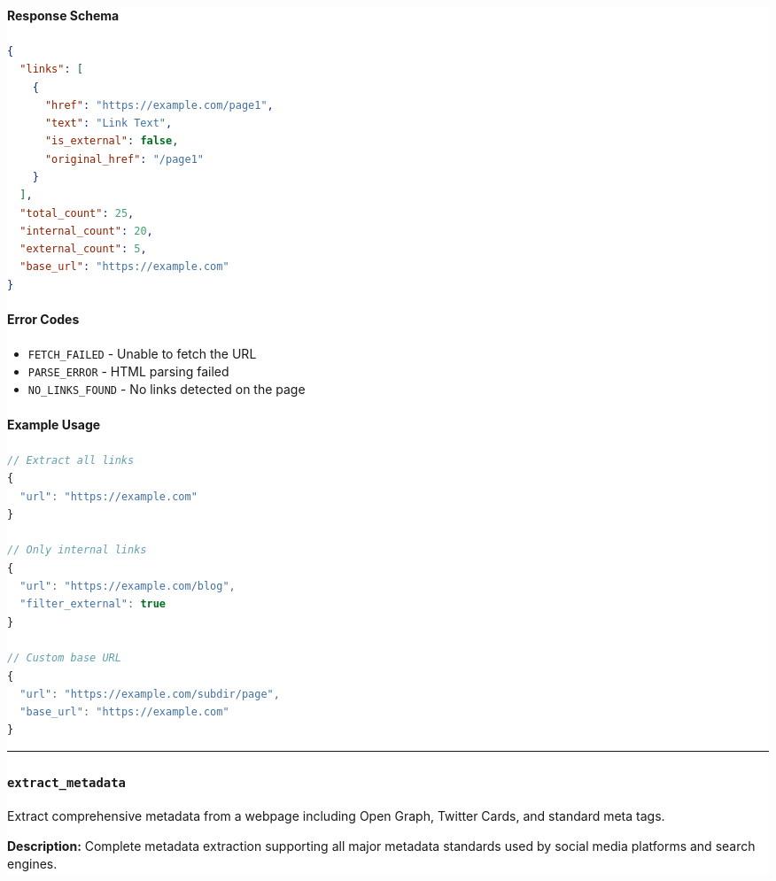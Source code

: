 #### Response Schema

```json
{
  "links": [
    {
      "href": "https://example.com/page1",
      "text": "Link Text",
      "is_external": false,
      "original_href": "/page1"
    }
  ],
  "total_count": 25,
  "internal_count": 20,
  "external_count": 5,
  "base_url": "https://example.com"
}
```

#### Error Codes

- `FETCH_FAILED` - Unable to fetch the URL
- `PARSE_ERROR` - HTML parsing failed
- `NO_LINKS_FOUND` - No links detected on the page

#### Example Usage

```javascript
// Extract all links
{
  "url": "https://example.com"
}

// Only internal links
{
  "url": "https://example.com/blog",
  "filter_external": true
}

// Custom base URL
{
  "url": "https://example.com/subdir/page",
  "base_url": "https://example.com"
}
```

---

### `extract_metadata`

Extract comprehensive metadata from a webpage including Open Graph, Twitter Cards, and standard meta tags.

**Description:** Complete metadata extraction supporting all major metadata standards used by social media platforms and search engines.
